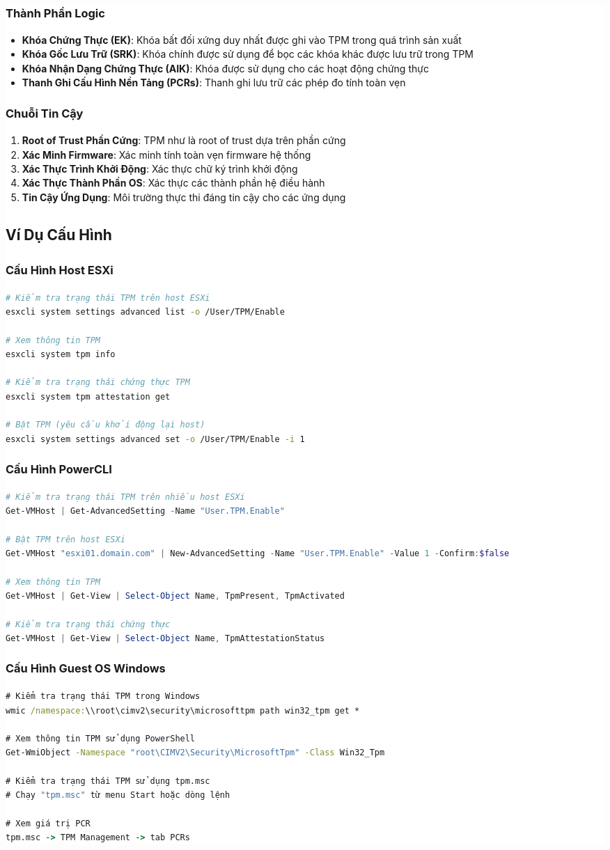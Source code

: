 ### Thành Phần Logic
- **Khóa Chứng Thực (EK)**: Khóa bất đối xứng duy nhất được ghi vào TPM trong quá trình sản xuất
- **Khóa Gốc Lưu Trữ (SRK)**: Khóa chính được sử dụng để bọc các khóa khác được lưu trữ trong TPM
- **Khóa Nhận Dạng Chứng Thực (AIK)**: Khóa được sử dụng cho các hoạt động chứng thực
- **Thanh Ghi Cấu Hình Nền Tảng (PCRs)**: Thanh ghi lưu trữ các phép đo tính toàn vẹn

### Chuỗi Tin Cậy
1. **Root of Trust Phần Cứng**: TPM như là root of trust dựa trên phần cứng
2. **Xác Minh Firmware**: Xác minh tính toàn vẹn firmware hệ thống
3. **Xác Thực Trình Khởi Động**: Xác thực chữ ký trình khởi động
4. **Xác Thực Thành Phần OS**: Xác thực các thành phần hệ điều hành
5. **Tin Cậy Ứng Dụng**: Môi trường thực thi đáng tin cậy cho các ứng dụng

## Ví Dụ Cấu Hình

### Cấu Hình Host ESXi
```bash
# Kiểm tra trạng thái TPM trên host ESXi
esxcli system settings advanced list -o /User/TPM/Enable

# Xem thông tin TPM
esxcli system tpm info

# Kiểm tra trạng thái chứng thực TPM
esxcli system tpm attestation get

# Bật TPM (yêu cầu khởi động lại host)
esxcli system settings advanced set -o /User/TPM/Enable -i 1
```

### Cấu Hình PowerCLI
```powershell
# Kiểm tra trạng thái TPM trên nhiều host ESXi
Get-VMHost | Get-AdvancedSetting -Name "User.TPM.Enable"

# Bật TPM trên host ESXi
Get-VMHost "esxi01.domain.com" | New-AdvancedSetting -Name "User.TPM.Enable" -Value 1 -Confirm:$false

# Xem thông tin TPM
Get-VMHost | Get-View | Select-Object Name, TpmPresent, TpmActivated

# Kiểm tra trạng thái chứng thực
Get-VMHost | Get-View | Select-Object Name, TpmAttestationStatus
```

### Cấu Hình Guest OS Windows
```cmd
# Kiểm tra trạng thái TPM trong Windows
wmic /namespace:\\root\cimv2\security\microsofttpm path win32_tpm get *

# Xem thông tin TPM sử dụng PowerShell
Get-WmiObject -Namespace "root\CIMV2\Security\MicrosoftTpm" -Class Win32_Tpm

# Kiểm tra trạng thái TPM sử dụng tpm.msc
# Chạy "tpm.msc" từ menu Start hoặc dòng lệnh

# Xem giá trị PCR
tpm.msc -> TPM Management -> tab PCRs
```
